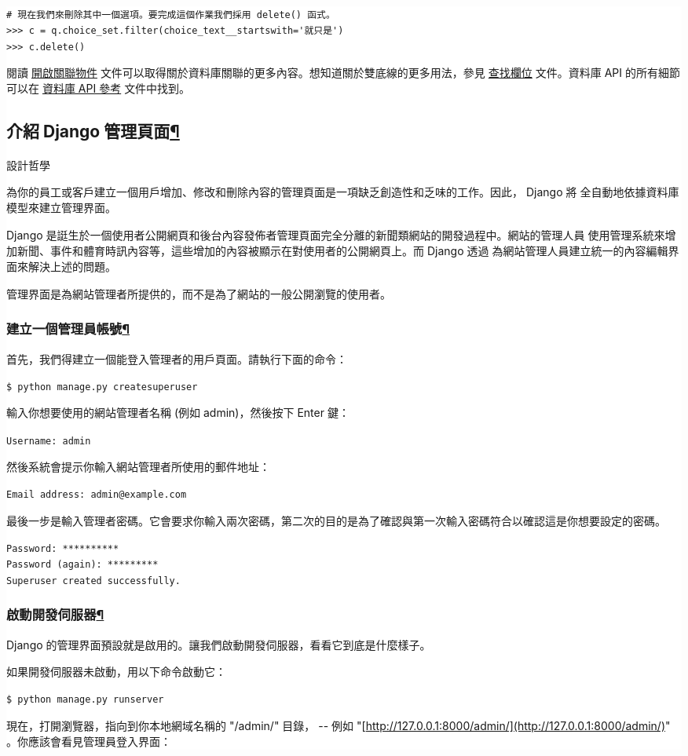     # 現在我們來刪除其中一個選項。要完成這個作業我們採用 delete() 函式。
    >>> c = q.choice_set.filter(choice_text__startswith='就只是')
    >>> c.delete()

閱讀
[開啟關聯物件](https://docs.djangoproject.com/zh-hans/3.0/ref/models/relations/)
文件可以取得關於資料庫關聯的更多內容。想知道關於雙底線的更多用法，參見
[查找欄位](https://docs.djangoproject.com/zh-hans/3.0/topics/db/queries/#field-lookups-intro)
文件。資料庫 API 的所有細節可以在 [資料庫 API
參考](https://docs.djangoproject.com/zh-hans/3.0/topics/db/queries/)
文件中找到。

介紹 Django 管理頁面[¶](#introducing-the-django-admin "永久連結至標題")
-----------------------------------------------------------------------

設計哲學

為你的員工或客戶建立一個用戶增加、修改和刪除內容的管理頁面是一項缺乏創造性和乏味的工作。因此， Django 將
全自動地依據資料庫模型來建立管理界面。

Django 是誔生於一個使用者公開網頁和後台內容發佈者管理頁面完全分離的新聞類網站的開發過程中。網站的管理人員
使用管理系統來增加新聞、事件和體育時訊內容等，這些增加的內容被顯示在對使用者的公開網頁上。而 Django 透過
為網站管理人員建立統一的內容編輯界面來解決上述的問題。

管理界面是為網站管理者所提供的，而不是為了網站的一般公開瀏覽的使用者。

### 建立一個管理員帳號[¶](#creating-an-admin-user "永久連結至標題")

首先，我們得建立一個能登入管理者的用戶頁面。請執行下面的命令：

    $ python manage.py createsuperuser

輸入你想要使用的網站管理者名稱 (例如 admin)，然後按下 Enter 鍵：

    Username: admin

然後系統會提示你輸入網站管理者所使用的郵件地址：

    Email address: admin@example.com

最後一步是輸入管理者密碼。它會要求你輸入兩次密碼，第二次的目的是為了確認與第一次輸入密碼符合以確認這是你想要設定的密碼。

    Password: **********
    Password (again): *********
    Superuser created successfully.

### 啟動開發伺服器[¶](#start-the-development-server "永久連結至標題")

Django 的管理界面預設就是啟用的。讓我們啟動開發伺服器，看看它到底是什麼樣子。

如果開發伺服器未啟動，用以下命令啟動它：

    $ python manage.py runserver

現在，打開瀏覽器，指向到你本地網域名稱的 "/admin/" 目錄， -- 例如
"[http://127.0.0.1:8000/admin/](http://127.0.0.1:8000/admin/)"
。你應該會看見管理員登入界面：
